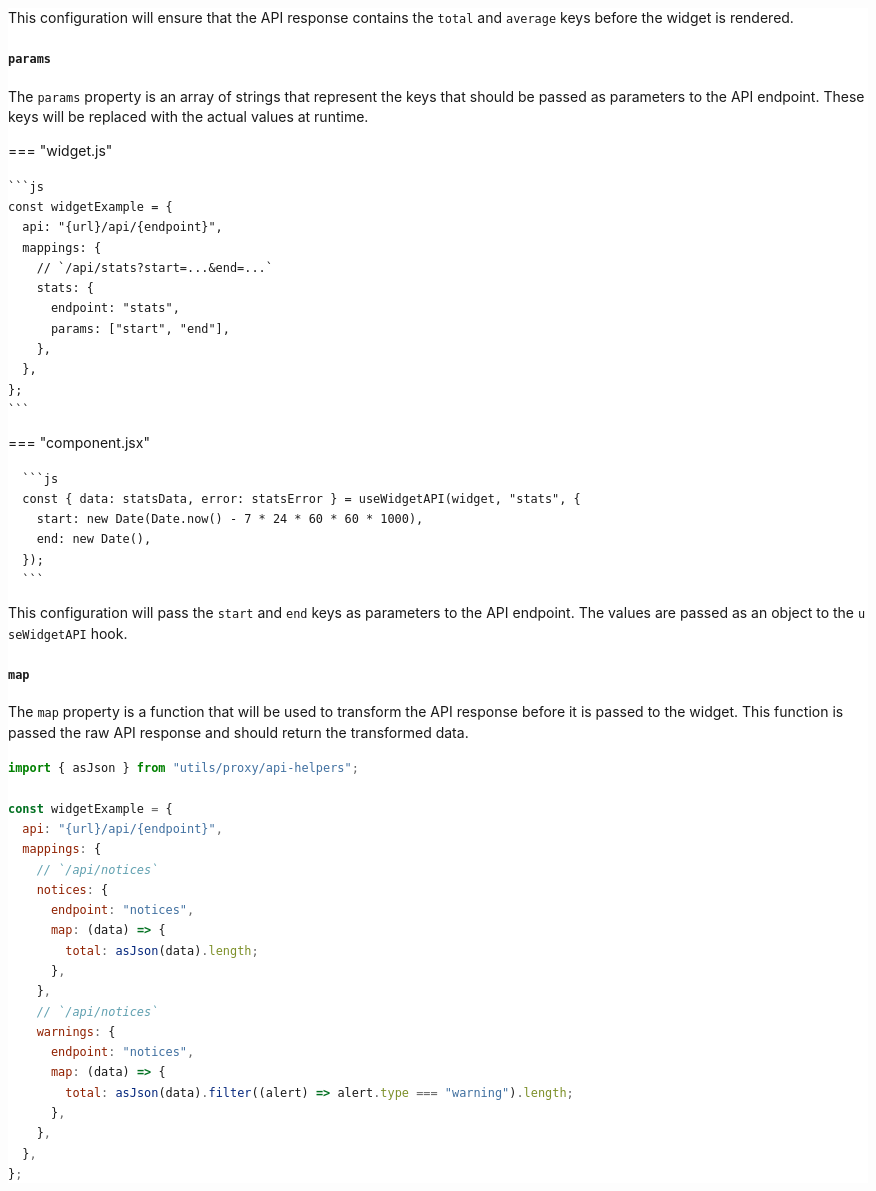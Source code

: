 This configuration will ensure that the API response contains the `total` and `average` keys before the widget is rendered.

#### `params`

The `params` property is an array of strings that represent the keys that should be passed as parameters to the API endpoint. These keys will be replaced with the actual values at runtime.

=== "widget.js"

    ```js
    const widgetExample = {
      api: "{url}/api/{endpoint}",
      mappings: {
        // `/api/stats?start=...&end=...`
        stats: {
          endpoint: "stats",
          params: ["start", "end"],
        },
      },
    };
    ```

=== "component.jsx"

      ```js
      const { data: statsData, error: statsError } = useWidgetAPI(widget, "stats", {
        start: new Date(Date.now() - 7 * 24 * 60 * 60 * 1000),
        end: new Date(),
      });
      ```

This configuration will pass the `start` and `end` keys as parameters to the API endpoint. The values are passed as an object to the `useWidgetAPI` hook.

#### `map`

The `map` property is a function that will be used to transform the API response before it is passed to the widget. This function is passed the raw API response and should return the transformed data.

```js
import { asJson } from "utils/proxy/api-helpers";

const widgetExample = {
  api: "{url}/api/{endpoint}",
  mappings: {
    // `/api/notices`
    notices: {
      endpoint: "notices",
      map: (data) => {
        total: asJson(data).length;
      },
    },
    // `/api/notices`
    warnings: {
      endpoint: "notices",
      map: (data) => {
        total: asJson(data).filter((alert) => alert.type === "warning").length;
      },
    },
  },
};
```

